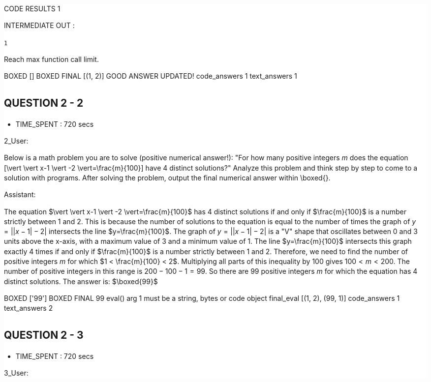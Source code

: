 CODE RESULTS 1

INTERMEDIATE OUT :
```output
1
```

Reach max function call limit.

BOXED []
BOXED FINAL 
[(1, 2)]
GOOD ANSWER UPDATED!
code_answers 1 text_answers 1



## QUESTION 2 - 2 
- TIME_SPENT : 720 secs

2_User:

Below is a math problem you are to solve (positive numerical answer!):
"For how many positive integers $m$ does the equation \[\vert \vert x-1 \vert -2 \vert=\frac{m}{100}\] have $4$ distinct solutions?"
Analyze this problem and think step by step to come to a solution with programs. After solving the problem, output the final numerical answer within \boxed{}.

Assistant:

 The equation $\vert \vert x-1 \vert -2 \vert=\frac{m}{100}$ has 4 distinct solutions if and only if $\frac{m}{100}$ is a number strictly between 1 and 2. This is because the number of solutions to the equation is equal to the number of times the graph of $y = \vert \vert x-1 \vert -2 \vert$ intersects the line $y=\frac{m}{100}$.
The graph of $y = \vert \vert x-1 \vert -2 \vert$ is a "V" shape that oscillates between 0 and 3 units above the x-axis, with a maximum value of 3 and a minimum value of 1. The line $y=\frac{m}{100}$ intersects this graph exactly 4 times if and only if $\frac{m}{100}$ is a number strictly between 1 and 2.
Therefore, we need to find the number of positive integers $m$ for which $1 < \frac{m}{100} < 2$. Multiplying all parts of this inequality by 100 gives $100 < m < 200$. The number of positive integers in this range is $200 - 100 - 1 = 99$.
So there are 99 positive integers $m$ for which the equation has 4 distinct solutions.
The answer is: $\boxed{99}$

BOXED ['99']
BOXED FINAL 99
eval() arg 1 must be a string, bytes or code object final_eval
[(1, 2), (99, 1)]
code_answers 1 text_answers 2



## QUESTION 2 - 3 
- TIME_SPENT : 720 secs

3_User:
